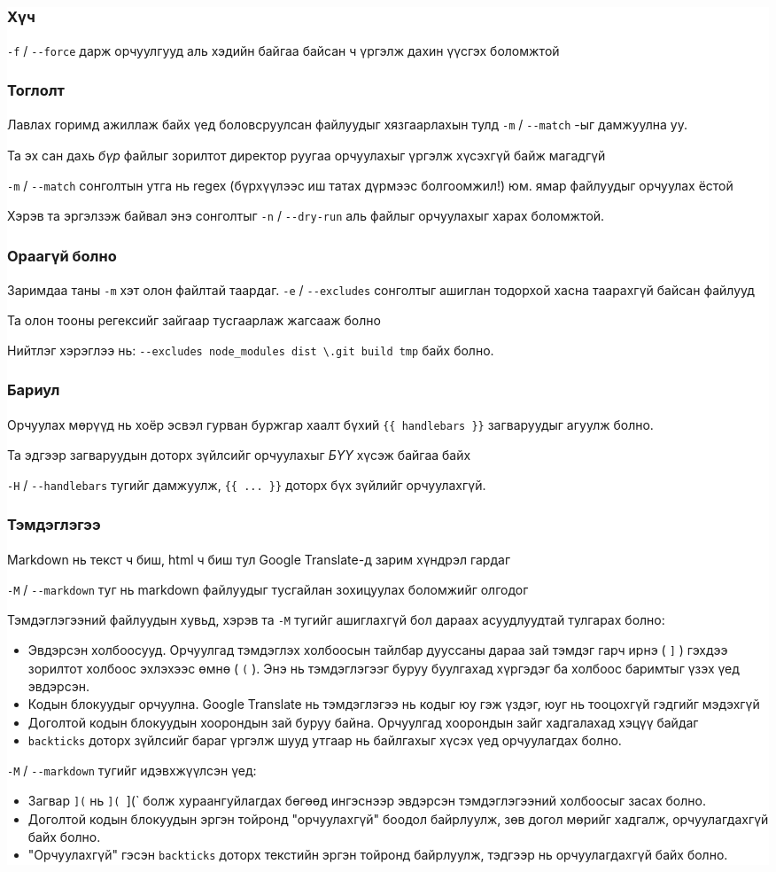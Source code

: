  ### Хүч
 `-f` / `--force` дарж орчуулгууд аль хэдийн байгаа байсан ч үргэлж дахин үүсгэх боломжтой

 ### Тоглолт
 Лавлах горимд ажиллаж байх үед боловсруулсан файлуудыг хязгаарлахын тулд `-m` / `--match` -ыг дамжуулна уу.

 Та эх сан дахь *бүр* файлыг зорилтот директор руугаа орчуулахыг үргэлж хүсэхгүй байж магадгүй

 `-m` / `--match` сонголтын утга нь regex (бүрхүүлээс иш татах дүрмээс болгоомжил!) юм.
 ямар файлуудыг орчуулах ёстой

 Хэрэв та эргэлзэж байвал энэ сонголтыг `-n` / `--dry-run` аль файлыг орчуулахыг харах боломжтой.

 ### Ораагүй болно
 Заримдаа таны `-m` хэт олон файлтай таардаг. `-e` / `--excludes` сонголтыг ашиглан тодорхой хасна
 таарахгүй байсан файлууд

 Та олон тооны регексийг зайгаар тусгаарлаж жагсааж болно

 Нийтлэг хэрэглээ нь: `--excludes node_modules dist \.git build tmp` байх болно.

 ### Бариул
 Орчуулах мөрүүд нь хоёр эсвэл гурван буржгар хаалт бүхий `{{ handlebars }}` загваруудыг агуулж болно.

 Та эдгээр загваруудын доторх зүйлсийг орчуулахыг *БҮҮ* хүсэж байгаа байх

 `-H` / `--handlebars` тугийг дамжуулж, `{{ ... }}` доторх бүх зүйлийг орчуулахгүй.

 ### Тэмдэглэгээ
 Markdown нь текст ч биш, html ч биш тул Google Translate-д зарим хүндрэл гардаг

 `-M` / `--markdown` туг нь markdown файлуудыг тусгайлан зохицуулах боломжийг олгодог

 Тэмдэглэгээний файлуудын хувьд, хэрэв та `-M` тугийг ашиглахгүй бол дараах асуудлуудтай тулгарах болно:
 * Эвдэрсэн холбоосууд. Орчуулгад тэмдэглэх холбоосын тайлбар дууссаны дараа зай тэмдэг гарч ирнэ ( `]` ) гэхдээ
 зорилтот холбоос эхлэхээс өмнө ( `(` ). Энэ нь тэмдэглэгээг буруу буулгахад хүргэдэг ба холбоос
 баримтыг үзэх үед эвдэрсэн.
 * Кодын блокуудыг орчуулна. Google Translate нь тэмдэглэгээ нь кодыг юу гэж үздэг, юуг нь тооцохгүй гэдгийг мэдэхгүй
 * Доголтой кодын блокуудын хоорондын зай буруу байна. Орчуулгад хоорондын зайг хадгалахад хэцүү байдаг
 * `backticks` доторх зүйлсийг бараг үргэлж шууд утгаар нь байлгахыг хүсэх үед орчуулагдах болно.

 `-M` / `--markdown` тугийг идэвхжүүлсэн үед:
 * Загвар `](` нь `]( `](` болж хураангуйлагдах бөгөөд ингэснээр эвдэрсэн тэмдэглэгээний холбоосыг засах болно.
 * Доголтой кодын блокуудын эргэн тойронд "орчуулахгүй" боодол байрлуулж, зөв догол мөрийг хадгалж, орчуулагдахгүй байх болно.
 * "Орчуулахгүй" гэсэн `backticks` доторх текстийн эргэн тойронд байрлуулж, тэдгээр нь орчуулагдахгүй байх болно.
